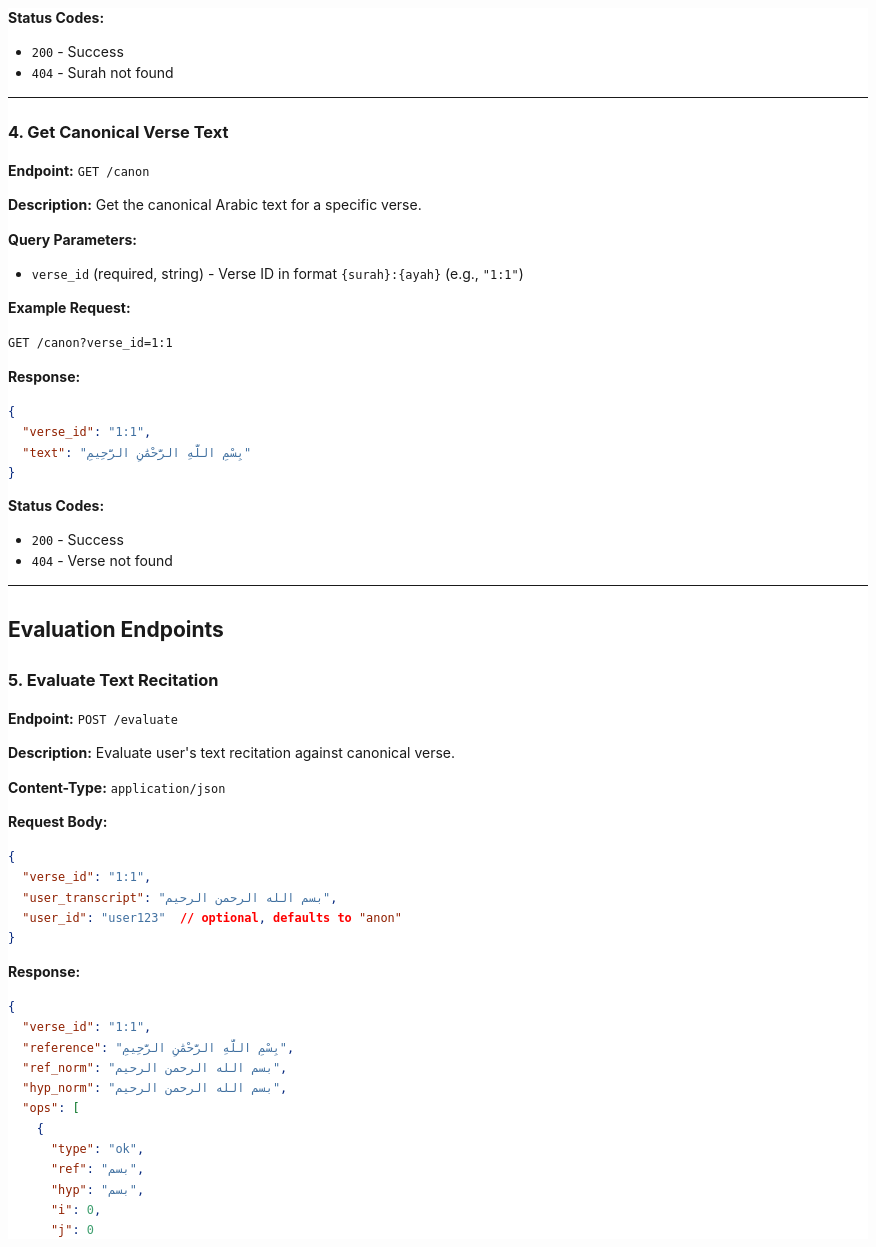 ```json
```

**Status Codes:**
- `200` - Success
- `404` - Surah not found

---

### 4. Get Canonical Verse Text

**Endpoint:** `GET /canon`

**Description:** Get the canonical Arabic text for a specific verse.

**Query Parameters:**
- `verse_id` (required, string) - Verse ID in format `{surah}:{ayah}` (e.g., `"1:1"`)

**Example Request:**
```
GET /canon?verse_id=1:1
```

**Response:**
```json
{
  "verse_id": "1:1",
  "text": "بِسْمِ اللَّهِ الرَّحْمَٰنِ الرَّحِيمِ"
}
```

**Status Codes:**
- `200` - Success
- `404` - Verse not found

---

## Evaluation Endpoints

### 5. Evaluate Text Recitation

**Endpoint:** `POST /evaluate`

**Description:** Evaluate user's text recitation against canonical verse.

**Content-Type:** `application/json`

**Request Body:**
```json
{
  "verse_id": "1:1",
  "user_transcript": "بسم الله الرحمن الرحيم",
  "user_id": "user123"  // optional, defaults to "anon"
}
```

**Response:**
```json
{
  "verse_id": "1:1",
  "reference": "بِسْمِ اللَّهِ الرَّحْمَٰنِ الرَّحِيمِ",
  "ref_norm": "بسم الله الرحمن الرحيم",
  "hyp_norm": "بسم الله الرحمن الرحيم",
  "ops": [
    {
      "type": "ok",
      "ref": "بسم",
      "hyp": "بسم",
      "i": 0,
      "j": 0
```
